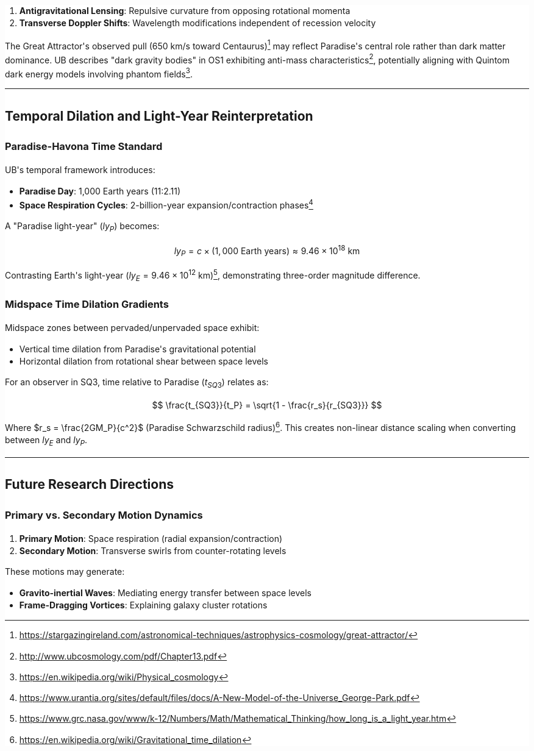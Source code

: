 1. **Antigravitational Lensing**: Repulsive curvature from opposing rotational momenta
2. **Transverse Doppler Shifts**: Wavelength modifications independent of recession velocity

The Great Attractor's observed pull (650 km/s toward Centaurus)[^3_11] may reflect Paradise's central role rather than dark matter dominance. UB describes "dark gravity bodies" in OS1 exhibiting anti-mass characteristics[^3_22], potentially aligning with Quintom dark energy models involving phantom fields[^3_4].

---

## Temporal Dilation and Light-Year Reinterpretation

### Paradise-Havona Time Standard

UB's temporal framework introduces:

- **Paradise Day**: 1,000 Earth years (11:2.11)
- **Space Respiration Cycles**: 2-billion-year expansion/contraction phases[^3_6]

A "Paradise light-year" ($ly_P$) becomes:

$$
ly_P = c \times (1,000 \text{ Earth years}) \approx 9.46 \times 10^{18} \text{ km}
$$

Contrasting Earth's light-year ($ly_E = 9.46 \times 10^{12} \text{ km}$)[^3_17], demonstrating three-order magnitude difference.

### Midspace Time Dilation Gradients

Midspace zones between pervaded/unpervaded space exhibit:

- Vertical time dilation from Paradise's gravitational potential
- Horizontal dilation from rotational shear between space levels

For an observer in SQ3, time relative to Paradise ($t_{SQ3}$) relates as:

$$
\frac{t_{SQ3}}{t_P} = \sqrt{1 - \frac{r_s}{r_{SQ3}}}
$$

Where $r_s = \frac{2GM_P}{c^2}$ (Paradise Schwarzschild radius)[^3_15]. This creates non-linear distance scaling when converting between $ly_E$ and $ly_P$.

---

## Future Research Directions

### Primary vs. Secondary Motion Dynamics

1. **Primary Motion**: Space respiration (radial expansion/contraction)
2. **Secondary Motion**: Transverse swirls from counter-rotating levels

These motions may generate:

- **Gravito-inertial Waves**: Mediating energy transfer between space levels
- **Frame-Dragging Vortices**: Explaining galaxy cluster rotations


[^1_1]: https://en.wikipedia.org/wiki/Inhomogeneous_cosmology
[^1_2]: https://briankoberlein.com/blog/timescape/
[^1_3]: https://corporate.pickering.ca/PLHCWebLink/0/edoc/174741/NA2007_05_06.pdf
[^1_4]: https://academic.oup.com/mnras/article/475/3/4043/4797184
[^1_5]: https://en.wikipedia.org/wiki/Time_dilation
[^1_6]: https://hubblesite.org/contents/articles/gravitational-lensing
[^1_7]: https://www.ebsco.com/research-starters/physics/time-dilation
[^1_8]: https://www.popularmechanics.com/space/deep-space/a63332781/timescape-cosmology-dark-matter/
[^1_9]: https://en.wikipedia.org/wiki/Gravitational_time_dilation
[^1_10]: https://phys.libretexts.org/Bookshelves/University_Physics/University_Physics_(OpenStax)/University_Physics_III_-_Optics_and_Modern_Physics_(OpenStax)/05:__Relativity/5.04:_Time_Dilation
[^1_11]: https://physics.stackexchange.com/questions/506285/is-a-light-year-a-different-distance-if-measured-from-a-moving-object
[^1_12]: https://airandspace.si.edu/stories/editorial/real-life-effects-lightyears-time-dilation
[^1_13]: https://www.reddit.com/r/cosmology/comments/1hmca6s/does_dark_energy_exist_the_timescape_model_says_no/
[^1_14]: https://phys.org/news/2025-01-huge-true-dark-energy-doesnt.html
[^1_15]: https://www.nottingham.ac.uk/physics/documents/talesoflambda/wiltshire.pdf
[^1_16]: https://news.ycombinator.com/item?id=42496472
[^1_17]: https://www.physicsforums.com/threads/what-are-the-latest-thoughts-about-the-timescape-cosmology.964801/
[^1_18]: https://www.reddit.com/r/cosmology/comments/w0445q/milky_wayandromeda_distance_to_scale/
[^1_19]: https://www.cloudynights.com/topic/949870-new-evidence-for-timescape-cosmology/
[^1_20]: http://www2.phys.canterbury.ac.nz/~dlw24/universe/
[^1_21]: https://news.ycombinator.com/item?id=42495703
[^1_22]: https://www.newscientist.com/article/mg26535332-000-the-cosmic-landscape-of-time-that-explains-our-universes-expansion/
[^1_23]: https://www.youtube.com/watch?v=yrDIr-lrUpg
[^1_24]: http://materias.df.uba.ar/cuanticaa2018c2/files/2012/07/HubbardModels2015.pdf
[^1_25]: https://ubook4u.com/the-urantia-book/search/
[^1_26]: https://www.aanda.org/articles/aa/full_html/2025/03/aa53067-24/aa53067-24.html
[^1_27]: https://www.reddit.com/r/explainlikeimfive/comments/1icjyjk/eli5_what_causes_time_dilation/
[^1_28]: https://archive.org/stream/WinStar_070336_092536/WinStar_1936_3_djvu.txt
[^1_29]: https://www.aanda.org/articles/aa/pdf/2025/03/aa53067-24.pdf
[^1_30]: https://indico.psi.ch/event/12027/contributions/34041/attachments/20754/34134/PSI_experiment_6.pdf
[^1_31]: https://corporate.pickering.ca/PLHCWebLink/0/edoc/174528/NA2007_10_28.pdf
[^1_32]: https://www.mpe.mpg.de/~mblana/Files/Blana_Dissertation.pdf
[^1_33]: https://pmc.ncbi.nlm.nih.gov/articles/PMC5253894/
[^1_34]: https://tbg.pikapod.net/books/teaching-mission-transcripts/export/pdf
[^1_35]: http://www.conspiracyoflight.com/Gravitational_Time_Dilation/Gravitational_Time_Dilation.html
[^1_36]: https://arxiv.org/pdf/gr-qc/9809072.pdf
[^1_37]: https://www.aanda.org/articles/aa/full_html/2022/03/aa42698-21/aa42698-21.html
[^1_38]: https://www.reddit.com/r/Futurology/comments/1bxmfa6/will_we_be_able_to_control_or_even_make_gravity/
[^1_39]: https://science.nasa.gov/mission/hubble/science/universe-uncovered/hubbles-gravitational-lenses/
[^1_40]: https://diposit.ub.edu/dspace/bitstream/2445/178025/1/NICOLAS WIJSEN_PhD_THESIS.pdf
[^1_41]: https://www.nasa.gov/wp-content/uploads/2009/07/62474main_Microgravity_Teachers_Guide.pdf
[^1_42]: https://uwaterloo.ca/applied-mathematics/future-undergraduates/what-you-can-learn-applied-mathematics/relativity-and-cosmology/gravitational-lensing
[^1_43]: https://scalettar.physics.ucdavis.edu/michigan/hubbard7.pdf
[^1_44]: https://www.pbs.org/video/pbs-space-time-lensing/
[^1_45]: https://www.youtube.com/watch?v=lmEnknuu8FM
[^1_46]: https://nmbl.stanford.edu/publications/pdf/Holzbaur2005.pdf
[^1_47]: https://physics.stackexchange.com/questions/440275/how-does-rotational-artificial-gravity-differ-from-normal-gravity
[^1_48]: https://www.reddit.com/r/IsaacArthur/comments/vf5ufh/is_there_a_speed_of_light_where_time_dilation/
[^1_49]: https://www.reddit.com/r/AskPhysics/comments/vu9lwl/if_i_travel_to_a_planet_that_is_one_light_year/
[^1_50]: https://courses.lumenlearning.com/suny-physics/chapter/28-2-simultaneity-and-time-dilation/
[^1_51]: https://www.technologyreview.com/2019/12/07/65014/how-does-time-dilation-affect-aging-during-high-speed-space-travel/
[^1_52]: https://www.michaelhartl.com/time-dilation-and-the-star-trek-dream
[^1_53]: https://answersresearchjournal.org/time-dilation-cosmological-models/
[^1_54]: https://physics.stackexchange.com/questions/82767/how-does-velocity-cause-time-dilation
[^1_55]: https://www.youtube.com/watch?v=KbwjjcMGer0
[^1_56]: https://physics.stackexchange.com/questions/528263/speed-of-light-why-is-it-about-time-dilation
[^1_57]: https://www.space.com/36273-theory-special-relativity.html
[^1_58]: https://www.youtube.com/watch?v=YhlPDvAdSMw
[^1_59]: https://astronomy.stackexchange.com/questions/18609/in-km-h-what-actually-is-the-speed-of-andromeda-away-from-us-cosmologically
[^1_60]: https://www.aanda.org/articles/aa/pdf/2010/01/aa13299-09.pdf
[^1_61]: https://www.reddit.com/r/cosmology/comments/1iannf5/a_question_about_timescape_in_cosmology/
[^1_62]: https://arxiv.org/abs/1801.03949
[^1_63]: https://philarchive.org/archive/BUSTDA-5
[^1_64]: https://archive.org/stream/juniatian-vol-53-1976-1977/JuniatianVol53_djvu.txt
[^1_65]: https://en.wikipedia.org/wiki/Andromeda_Galaxy
[^1_66]: https://www.reddit.com/r/cosmology/comments/186tyv1/andromedas_distance/
[^1_67]: https://pmc.ncbi.nlm.nih.gov/articles/PMC4885767/
[^1_68]: https://en.wikipedia.org/wiki/Frame-dragging
[^1_69]: http://www.ubcosmology.com/pdf/Chapter6.pdf
[^1_70]: https://artificial-gravity.com/IAC-24-D4.IPB.17.pdf
[^1_71]: https://ircamera.as.arizona.edu/Astr2016/lectures/galaxydist.htm
[^1_72]: https://troygrady.com/primer/reference/picking-style/primary-plus-secondary-motion/
[^1_73]: https://arxiv.org/abs/2502.14964
[^1_74]: https://www.physicsforums.com/threads/time-dilation-and-the-perception-of-light.613746/
[^1_75]: https://phys.libretexts.org/Bookshelves/University_Physics/Book:_Introductory_Physics_-_Building_Models_to_Describe_Our_World_(Martin_Neary_Rinaldo_and_Woodman)/24:_The_Theory_of_Special_Relativity/24.03:_Time_Dilation
[^1_76]: https://www.livescience.com/what-is-time-dilation
[^2_1]: https://ppl-ai-file-upload.s3.amazonaws.com/web/direct-files/6754629/918feb87-cacf-4686-9e2a-c33fb1d0bda8/SymReportsTimeDilationV2.md
[^3_1]: https://ppl-ai-file-upload.s3.amazonaws.com/web/direct-files/6754629/918feb87-cacf-4686-9e2a-c33fb1d0bda8/SymReportsTimeDilationV2.md
[^3_2]: https://en.wikipedia.org/wiki/Proper_motion
[^3_3]: https://arxiv.org/abs/1201.3367
[^3_4]: https://en.wikipedia.org/wiki/Physical_cosmology
[^3_5]: https://archive.urantiabook.org/newbook/ub/ppr012_1.html
[^3_6]: https://www.urantia.org/sites/default/files/docs/A-New-Model-of-the-Universe_George-Park.pdf
[^3_7]: https://truthbook.com/urantia-book/paper-12-the-universe-of-universes/
[^3_8]: https://esawebb.org/wordbank/gravitational-lensing/
[^3_9]: https://esahubble.org/wordbank/gravitational-lensing/
[^3_10]: https://hubblesite.org/contents/articles/gravitational-lensing
[^3_11]: https://stargazingireland.com/astronomical-techniques/astrophysics-cosmology/great-attractor/
[^3_12]: http://chargedmagazine.org/2023/12/navigating-the-cosmic-currents-the-great-attractor/
[^3_13]: https://physics.stackexchange.com/questions/438553/is-it-likely-that-galaxy-supercluster-attractors-are-all-supermassive-blackholes
[^3_14]: https://profoundphysics.com/why-time-slows-down-near-a-black-hole/
[^3_15]: https://en.wikipedia.org/wiki/Gravitational_time_dilation
[^3_16]: https://en.wikipedia.org/wiki/Cosmic_time
[^3_17]: https://www.grc.nasa.gov/www/k-12/Numbers/Math/Mathematical_Thinking/how_long_is_a_light_year.htm
[^3_18]: https://maniadelight.com/2017/01/28/urantia/
[^3_19]: https://en.wikipedia.org/wiki/Light-year
[^3_20]: https://en.wikipedia.org/wiki/Distance_measure
[^3_21]: https://archive.urantiabook.org/studies/smu/apndx16.htm
[^3_22]: http://www.ubcosmology.com/pdf/Chapter13.pdf
[^3_23]: https://indico.cern.ch/event/688643/contributions/3443353/attachments/1890922/3118398/YiJia_AMSnuclei_LP2019.pdf
[^3_24]: https://library.fiveable.me/astrophysics-i/unit-2
[^3_25]: http://www.braeunig.us/space/orbmech.htm
[^3_26]: https://physicsopenlab.org/2017/08/29/cosmic-rays-composition/
[^3_27]: https://study.com/academy/lesson/the-apparent-motion-of-stars-planets.html
[^3_28]: https://en.wikipedia.org/wiki/Cosmological_principle
[^3_29]: https://spsweb.fltops.jpl.nasa.gov/portaldataops/mpg/MPG_Docs/MPG Book/Release/Chapter7-OrbitalMechanics.pdf
[^3_30]: https://en.wikipedia.org/wiki/Cosmic_ray
[^3_31]: https://plato.stanford.edu/entries/cosmology/
[^3_32]: https://phys.libretexts.org/Bookshelves/Astronomy__Cosmology/Big_Ideas_in_Cosmology_(Coble_et_al.)/04:_Moving_Through_Space/4.03:_Astronomical_Objects_in_Motion
[^3_33]: https://eprints.lib.hokudai.ac.jp/dspace/bitstream/2115/86732/1/Mon. Not. Roy. Astron. Soc.\_515(3)\_4065-4081.pdf
[^3_34]: https://en.wikipedia.org/wiki/Celestial_mechanics
[^3_35]: https://sites.rutgers.edu/fpsp/cosmic-rays/
[^3_36]: https://physicsworld.com/a/astrophysics-and-cosmology-the-golden-age/
[^3_37]: https://en.wikipedia.org/wiki/Cosmic_distance_ladder
[^3_38]: https://arxiv.org/abs/2207.09072
[^3_39]: http://www.scholarpedia.org/article/Celestial_mechanics
[^3_40]: https://academic.oup.com/mnras/article/423/3/2083/2460057
[^3_41]: https://urantiapedia.org/en/article/Philip_Calabrese/Cosmology_in_the_Light_of_The_Urantia_Book
[^3_42]: https://gjsr.journals.ekb.eg/article_382737_323e3c68d8996bcbe57b24664f576e5a.pdf
[^3_43]: https://www.arxiv.org/abs/2408.13353
[^3_44]: https://troygrady.com/primer/reference/picking-style/primary-plus-secondary-motion/
[^3_45]: https://www.scirp.org/journal/paperinformation?paperid=130419
[^3_46]: https://www.aanda.org/articles/aa/full_html/2011/08/aa15021-10/aa15021-10.html
[^3_47]: https://en.wikipedia.org/wiki/Retrograde_and_prograde_motion
[^3_48]: https://www.urantia.org/sites/default/files/docs/The_Urantia_Book_Workbooks-William_Sadler_Workbook_Science.pdf
[^3_49]: http://arxiv.org/pdf/2409.18145.pdf
[^3_50]: https://www.urantia.org/urantia-book-standardized/paper-14-central-and-divine-universe
[^3_51]: https://academic.oup.com/mnras/article/452/1/2/1751651
[^3_52]: https://physics.stackexchange.com/questions/79699/dynamics-of-counter-rotating-flywheels
[^3_53]: https://www.urantia.org/sites/default/files/docs/Explaining-Large-Doppler-Red-Shifts-Without-a-Big-Bang_Phil-Calabrese.pdf
[^3_54]: https://patents.google.com/patent/US20120105181A1/en
[^3_55]: https://www.urantia.org/urantia-book-standardized/paper-118-supreme-and-ultimate-time-and-space
[^3_56]: https://arxiv.org/html/2304.14387v2
[^3_57]: https://science.nasa.gov/mission/hubble/science/universe-uncovered/hubbles-gravitational-lenses/
[^3_58]: https://en.wikipedia.org/wiki/Gravitational_microlensing
[^3_59]: https://en.wikipedia.org/wiki/Great_Attractor
[^3_60]: https://esahubble.org/images/heic0404b/
[^3_61]: https://www.aanda.org/articles/aa/full_html/2022/10/aa44517-22/aa44517-22.html
[^3_62]: http://www.hep.shef.ac.uk/cartwright/phy323/Grav_lens_basics.pdf
[^3_63]: http://ndl.ethernet.edu.et/bitstream/123456789/61776/1/114.pdf
[^3_64]: https://en.wikipedia.org/wiki/Gravitational_lens
[^3_65]: https://pmc.ncbi.nlm.nih.gov/articles/PMC5567250/
[^3_66]: https://ned.ipac.caltech.edu/level5/March15/Roos/Roos5.html
[^3_67]: https://www.4biddenknowledge.com/post/the-enigma-of-the-great-attractor-unraveling-the-mystery-behind-our-galaxy-s-mysterious-pull
[^3_68]: https://www.skyatnightmagazine.com/space-science/a-guide-to-gravitational-lensing
[^3_69]: https://www.science.org/doi/10.1126/science.aax5164
[^3_70]: https://galaxiesbook.org/chapters/III-04.-Gravitational-Lensing.html
[^3_71]: https://physics.stackexchange.com/questions/389186/is-there-evidence-the-great-attractor-isnt-just-gravitationally-lensed-gravity
[^3_72]: https://www.youtube.com/watch?v=2KMAv880v6s
[^3_73]: https://bigthink.com/starts-with-a-bang/gravitational-lensing-dark-matter/
[^3_74]: https://arxiv.org/abs/1506.01368
[^3_75]: https://ruminations.blog/2021/04/04/problems-with-the-cosmology-and-astronomy-of-the-urantia-book/
[^3_76]: https://link.aps.org/doi/10.1103/PhysRevD.88.083518
[^3_77]: https://www.advancedsciencenews.com/researchers-replicate-gravitational-lensing-in-the-lab/
[^3_78]: https://www.space.com/james-webb-space-telescope-black-holes-galaxies-first
[^3_79]: https://www.iflscience.com/the-great-attractor-our-galaxy-is-being-pulled-toward-something-we-cannot-see-72068
[^3_80]: https://arxiv.org/abs/2408.05203
[^3_81]: https://en.wikipedia.org/wiki/Supermassive_black_hole
[^3_82]: https://www.publish.csiro.au/ph/pdf/ph900167
[^3_83]: https://www.reddit.com/r/cosmology/comments/1fwoemd/laniakea_in_cosmic_web_great_attractor/
[^3_84]: https://www.preposterousuniverse.com/blog/2014/09/10/cosmological-attractors/
[^3_85]: https://www.reddit.com/r/Astronomy/comments/67mfe0/is_the_great_attractor_just_one_giant_black_hole/
[^3_86]: https://www.snexplores.org/article/a-new-clock-shows-how-gravity-warps-time-even-over-tiny-distances
[^3_87]: https://www.urantia.org/urantia-book-standardized/paper-11-eternal-isle-paradise
[^3_88]: https://www.planckvacuum.com/pdf/day51.pdf
[^3_89]: https://en.wikipedia.org/wiki/Time_dilation
[^3_90]: https://truthbook.com/urantia-book/topical-studies/paradise/
[^3_91]: https://ubannotated.com/wp-content/uploads/2021/06/Calabrese-SSII.pdf
[^3_92]: https://physics.stackexchange.com/questions/406718/why-does-gravity-cause-time-dilation
[^3_93]: https://physics.info/general-relativity/
[^3_94]: https://en.wikipedia.org/wiki/The_Urantia_Book
[^3_95]: http://www.ubcosmology.com/pdf/Chapter6.pdf
[^3_96]: https://www.youtube.com/watch?v=QNOFxmcECPQ
[^3_97]: https://www.space.com/36273-theory-special-relativity.html
[^3_98]: https://truthbook.com/urantia-book-timeline/
[^3_99]: https://urantiapedia.org/en/article/Ken_Glasziou/Space_and_Time_and_Seven_Dimensions
[^3_100]: https://urantia-association.org/forums/topic/revisionist-cosmology/
[^3_101]: https://www.frontiersin.org/journals/astronomy-and-space-sciences/articles/10.3389/fspas.2021.701417/full
[^3_102]: https://www.reddit.com/r/AskPhysics/comments/1i2yj8u/is_the_universe_expanding_because_of_the_flow_of/
[^3_103]: https://www.urantia.org/urantia-book-standardized/paper-42-energy-mind-and-matter
[^3_104]: https://arxiv.org/abs/0909.2776
[^3_105]: https://www.reddit.com/r/outrun/comments/av3exj/midspace_time_dilation/
[^3_106]: https://en.wikipedia.org/wiki/Spacetime
[^3_107]: https://hklaureateforum.org/en/measure-the-universe-with-cosmological-standard-timers
[^3_108]: https://truthbook.com/urantia-book/topical-studies/time-and-eternity/
[^3_109]: https://arxiv.org/abs/2202.04637
[^3_110]: https://www.gutenberg.org/ebooks/20654.epub3.images
[^3_111]: https://www.quantamagazine.org/a-debate-over-the-physics-of-time-20160719/
[^3_112]: http://sites.astro.caltech.edu/~george/ay21/Ay21_Lec03.pdf
[^3_113]: https://inspirehep.net/literature/2151942
[^3_114]: https://cosmos.art/content/media/pages/library/red-planets-marxism-and-science-fiction/bf3f679d55-1595271029/mark-bould-red-planets-marxism-and-science-fiction-1.pdf
[^3_115]: https://physics.stackexchange.com/questions/104031/is-the-flow-of-time-regular
[^3_116]: https://www.astro.umd.edu/~richard/ASTRO340/class16_RM_2015.pdf
[^3_117]: https://phys.libretexts.org/Bookshelves/University_Physics/University_Physics_(OpenStax)/University_Physics_III_-_Optics_and_Modern_Physics_(OpenStax)/05:__Relativity/5.04:_Time_Dilation
[^3_118]: https://www.youtube.com/watch?v=h6YbOOuK_K4
[^3_119]: http://www.phy.olemiss.edu/HEP/quarknet/time.html
[^3_120]: http://astro.vaporia.com/start/cosmologicaltimedilation.html
[^3_121]: https://www.space.com/light-year.html
[^3_122]: https://www.ebsco.com/research-starters/physics/time-dilation
[^3_123]: https://archive.urantiabook.org/studies/kerr/GMS-GOD(2)7.htm
[^3_124]: https://phys.libretexts.org/Bookshelves/Relativity/Spacetime_Physics_(Taylor_and_Wheeler)/01:_Spacetime_Overview/1.04:_Same_Unit_for_Space_and_Time-_Meter_Second_Minute_or_Year
[^3_125]: https://www.scirp.org/journal/paperinformation?paperid=125191
[^3_126]: https://science.nasa.gov/exoplanets/what-is-a-light-year/
[^3_127]: https://www.reddit.com/r/AskPhysics/comments/vu9lwl/if_i_travel_to_a_planet_that_is_one_light_year/
[^3_128]: https://www.reddit.com/r/AskPhysics/comments/zl4m0z/having_some_trouble_understanding_what_a_light/
[^3_129]: https://www.omnicalculator.com/physics/gravitational-time-dilation
[^3_130]: https://spaceplace.nasa.gov/light-year/
[^3_131]: https://www.urantia.org/urantia-book-standardized/paper-12-universe-universes
[^3_132]: https://doc.arcgis.com/en/indoors/latest/viewer/measure-spaces.htm
[^3_133]: https://hubblesite.org/contents/media/images/2018/12/4120-Image.html
[^3_134]: https://svs.gsfc.nasa.gov/4217/
[^3_135]: https://archive.urantiabook.org/papers-backup-09.25.13/pdf/pdf_011.pdf
[^3_136]: https://people.ast.cam.ac.uk/~pettini/Intro Cosmology/Lecture17.pdf
[^3_137]: https://urantia-association.org/forums/topic/orvonton-and-the-milky-way/page/3/
[^3_138]: https://astronomy.stackexchange.com/questions/10295/how-do-you-calculate-the-lookback-time-distance-to-a-given-galaxy
[^3_139]: https://doc.arcgis.com/en/indoors/latest/space-planner/measure-spaces.htm
[^3_140]: https://www.tmarchives.com/tub/reader.php?paper=11\&section=7\&paragraph=0
[^3_141]: https://www.astronomy.ohio-state.edu/pogge.1/Ast162/Unit5/dist3.html
[^3_142]: https://arxiv.org/pdf/astro-ph/9905116.pdf
[^3_143]: https://community.esri.com/t5/new-to-gis-questions/planar-vs-geodesic-area-length/td-p/350368
[^3_144]: https://urantiapedia.org/en/article/Patrick_Morelli/Essais_De_Definition_De_L_espace
[^3_145]: https://www.jpl.nasa.gov/news/echo-mapping-in-faraway-galaxies-could-measure-vast-cosmic-distances/
[^3_146]: https://urantia-association.org/massive-orvonton/
[^3_147]: https://www.eso.org/public/blog/first-rung-on-cosmic-distance-ladder/
[^3_148]: https://www.urantia.org/urantia-book-standardized/paper-41-physical-aspects-local-universe
[^3_149]: https://terrytao.files.wordpress.com/2010/10/cosmic-distance-ladder.pdf
[^3_150]: https://urantia-association.org/forums/topic/orvonton-and-the-milky-way/
[^3_151]: https://www.youtube.com/watch?v=hFMaT9oRbs4
[^3_152]: https://truthbook.com/a-chart-of-the-master-universe/
[^3_153]: https://faculty.humanities.uci.edu/bjbecker/ExploringtheCosmos/lecture16.html
[^3_154]: https://forum.truthbook.com/viewtopic.php?f=7\&t=2027
[^3_155]: https://truthbook.com/urantia-book/paper-41-physical-aspects-of-the-local-universe/
[^3_156]: https://www.youtube.com/watch?v=bChje25XIdk
[^3_157]: https://en.wikisource.org/wiki/Page:The_Urantia_Book,_1st_Edition.djvu/196
[^3_158]: https://truthbook.com/urantia-book/14-the-central-and-divine-universe/
[^4_1]: https://en.wikipedia.org/wiki/Gravitational_lens
[^4_2]: https://en.wikipedia.org/wiki/Frame-dragging
[^4_3]: https://link.aps.org/doi/10.1103/PhysRevD.102.024020
[^4_4]: https://science.nasa.gov/mission/hubble/science/science-behind-the-discoveries/hubble-gravitational-lenses/
[^4_5]: https://news.yale.edu/2014/07/31/through-cosmic-looking-glass-astronomers-confirm-farthest-lensing-galaxy
[^4_6]: https://arxiv.org/pdf/1804.07030.pdf
[^4_7]: https://www.advancedsciencenews.com/researchers-replicate-gravitational-lensing-in-the-lab/
[^4_8]: http://www.astro.yale.edu/priya/a1689_science.pdf
[^4_9]: https://www.astro.umd.edu/~miller/teaching/astr422/lecture13.pdf
[^4_10]: https://earthsky.org/space/what-is-gravitational-lensing-einstein-ring/
[^4_11]: https://physics.stackexchange.com/questions/111543/differences-between-strong-weak-and-micro-lensing-distinct-or-subtle
[^4_12]: https://science.nasa.gov/mission/hubble/science/science-highlights/focusing-in-on-gravitational-lenses/
[^4_13]: https://physics.stackexchange.com/questions/7250/gravitational-lensing-or-cloud-refraction
[^4_14]: https://www.reddit.com/r/Futurology/comments/1bxmfa6/will_we_be_able_to_control_or_even_make_gravity/
[^4_15]: https://www.aanda.org/articles/aa/full_html/2017/01/aa29032-16/aa29032-16.html
[^4_16]: https://hubblesite.org/contents/articles/gravitational-lensing
[^4_17]: http://www.scholarpedia.org/article/Weak_gravitational_lensing
[^4_18]: https://technology.nasa.gov/patent/TOP2-311
[^4_19]: https://kaiserscience.wordpress.com/2021/10/13/rotating-space-stations-with-counter-rotating-segments/
[^4_20]: https://ntrs.nasa.gov/api/citations/20070001008/downloads/20070001008.pdf
[^4_21]: https://www.aanda.org/articles/aa/full_html/2021/02/aa39063-20/aa39063-20.html
[^4_22]: https://www.reddit.com/r/scifiwriting/comments/lewp80/plausible_way_to_achieve_localized_antigravity_or/
[^4_23]: https://arxiv.org/abs/2307.09271
[^4_24]: https://physics.stackexchange.com/questions/288025/light-wave-bending-due-to-magnetic-electric-fields
[^4_25]: https://en.wikipedia.org/wiki/Weak_gravitational_lensing
[^4_26]: https://www.osti.gov/servlets/purl/2422973
[^4_27]: https://www.aanda.org/articles/aa/full_html/2012/09/aa19295-12/aa19295-12.html
[^4_28]: https://ned.ipac.caltech.edu/level5/March14/Corsini/Corsini6.html
[^5_1]: https://urantia-association.org/application-of-scientific-thinking-to-cosmology-in-the-urantia-book/
[^5_2]: https://www.urantia.org/sites/default/files/docs/Cosmogenesis-Gard-Jameson.pdf
[^5_3]: https://urantiapedia.org/en/article/Philip_Calabrese/Cosmology_in_the_Light_of_The_Urantia_Book
[^5_4]: https://1god.com/2017/10/12/personal-heart-cosmic-reality/
[^5_5]: https://ruminations.blog/2021/04/04/problems-with-the-cosmology-and-astronomy-of-the-urantia-book/
[^5_6]: https://www.urantia.org/sites/default/files/docs/Proving-Divine-Providence-George-Park.pdf
[^5_7]: https://en.wikipedia.org/wiki/The_Urantia_Book
[^5_8]: https://urantiapedia.org/en/article/Cosmology_of_the_Material_Universes
[^6_1]: https://csumb.edu/library/library-instruction/structure-typical-research-article/
[^6_2]: https://libguides.umn.edu/StructureResearchPaper
[^6_3]: https://communicate.gse.harvard.edu/files/commlab/files/_structure_of_a_paper.pdf
[^6_4]: https://www.wordtune.com/blog/elements-of-a-research-paper
[^6_5]: https://www.scribbr.com/research-paper/research-paper-introduction/
[^6_6]: https://psychology.ucsd.edu/undergraduate-program/undergraduate-resources/academic-writing-resources/writing-research-papers/research-paper-structure.html
[^6_7]: https://libguides.bc.edu/edpaper/sections
[^6_8]: https://scispace.com/resources/research-paper-structure/
[^7_1]: https://www.pubmanu.com/effective-strategies-for-collaborative-scientific-writing/
[^7_2]: https://annaclemens.com/blog/write-scientific-collaboration-research-paper-co-authors-efficiently/
[^7_3]: https://odp.library.tamu.edu/howdyorhello/chapter/collaborative-writing-processes/
[^7_4]: https://researchmethodscommunity.sagepub.com/blog/collaborative-writing-ten-top-tips
[^7_5]: https://esajournals.onlinelibrary.wiley.com/doi/10.1002/ecs2.2206
[^7_6]: https://writing.wisc.edu/handbook/process/collaborative-and-group-writing/
[^7_7]: https://www.nature.com/nature-index/news/three-ways-to-collaborate-on-writing
[^7_8]: https://pmc.ncbi.nlm.nih.gov/articles/PMC9200254/
[^8_1]: https://www.youtube.com/watch?v=t0eWYlm2cJk
[^9_1]: https://logicballs.com/tools/casual-rephrase
[^9_2]: https://www.hyperwriteai.com/aitools/ai-humanizer
[^9_3]: https://www.youtube.com/watch?v=kfqpFKdDVMU
[^9_4]: https://ttsmaker.com
[^9_5]: https://www.narakeet.com/create/text-to-speech-voiceovers.html
[^9_6]: https://www.naturalreaders.com/online/
[^9_7]: https://voicemaker.in
[^9_8]: https://www.readspeaker.com
[^10_1]: https://ppl-ai-file-upload.s3.amazonaws.com/web/direct-files/6754629/918feb87-cacf-4686-9e2a-c33fb1d0bda8/SymReportsTimeDilationV2.md
[^11_1]: https://ppl-ai-file-upload.s3.amazonaws.com/web/direct-files/6754629/918feb87-cacf-4686-9e2a-c33fb1d0bda8/SymReportsTimeDilationV2.md
[^12_1]: https://ppl-ai-file-upload.s3.amazonaws.com/web/direct-files/6754629/918feb87-cacf-4686-9e2a-c33fb1d0bda8/SymReportsTimeDilationV2.md
[^13_1]: https://ppl-ai-file-upload.s3.amazonaws.com/web/direct-files/6754629/918feb87-cacf-4686-9e2a-c33fb1d0bda8/SymReportsTimeDilationV2.md
[^14_1]: https://ppl-ai-file-upload.s3.amazonaws.com/web/direct-files/6754629/918feb87-cacf-4686-9e2a-c33fb1d0bda8/SymReportsTimeDilationV2.md
[^15_1]: https://ppl-ai-file-upload.s3.amazonaws.com/web/direct-files/6754629/918feb87-cacf-4686-9e2a-c33fb1d0bda8/SymReportsTimeDilationV2.md
[^16_1]: https://ppl-ai-file-upload.s3.amazonaws.com/web/direct-files/6754629/918feb87-cacf-4686-9e2a-c33fb1d0bda8/SymReportsTimeDilationV2.md
[^16_2]: https://notegpt.io/ai-pdf-reader
[^16_3]: https://news.adobe.com/news/news-details/2024/adobe-brings-conversational-ai-to-trillions-of-pdfs-with-the-new-ai-assistant-in-reader-and-acrobat
[^16_4]: https://www.hipdf.com/ai-read-pdf
[^16_5]: https://www.kreo.net/news-2d-takeoff/ai-driven-pdf-readers
[^16_6]: https://www.adobe.com/acrobat/online/ai-chat-pdf.html
[^16_7]: https://myjotbot.com/blog/ai-that-reads-pdf-and-answers-questions
[^17_1]: https://ppl-ai-file-upload.s3.amazonaws.com/web/direct-files/6754629/918feb87-cacf-4686-9e2a-c33fb1d0bda8/SymReportsTimeDilationV2.md
[^17_2]: https://en.wikipedia.org/wiki/The_Urantia_Book
[^17_3]: https://urantiapedia.org/en/article/William_S_Sadler_Jr/Study_of_the_Master_Universe
[^17_4]: https://scholarship.law.columbia.edu/cgi/viewcontent.cgi?article=1008\&context=law_culture
[^17_5]: https://cosmiccreations.biz/products/appendices-to-a-study-of-the-master-universe-by-william-sadler-jr
[^17_6]: https://urantiapedia.org/en/article/William_S_Sadler_Jr
[^17_7]: https://www.urantia.org/education/study/master-universe-sadler-jr
[^18_1]: https://ppl-ai-file-upload.s3.amazonaws.com/web/direct-files/6754629/918feb87-cacf-4686-9e2a-c33fb1d0bda8/SymReportsTimeDilationV2.md
[^19_1]: https://ppl-ai-file-upload.s3.amazonaws.com/web/direct-files/6754629/918feb87-cacf-4686-9e2a-c33fb1d0bda8/SymReportsTimeDilationV2.md
[^20_1]: https://ppl-ai-file-upload.s3.amazonaws.com/web/direct-files/6754629/918feb87-cacf-4686-9e2a-c33fb1d0bda8/SymReportsTimeDilationV2.md
[^21_1]: https://ppl-ai-file-upload.s3.amazonaws.com/web/direct-files/6754629/918feb87-cacf-4686-9e2a-c33fb1d0bda8/SymReportsTimeDilationV2.md
[^21_2]: https://ppl-ai-file-upload.s3.amazonaws.com/web/direct-files/collection_4de958ad-61dc-4bad-8f97-39c43d4e8f1c/9efc573f-71c6-49e5-9763-8bc4ab7e52f0/SymReportsTimeDilationV2.md
[^22_1]: https://ppl-ai-file-upload.s3.amazonaws.com/web/direct-files/6754629/918feb87-cacf-4686-9e2a-c33fb1d0bda8/SymReportsTimeDilationV2.md
[^22_2]: https://ppl-ai-file-upload.s3.amazonaws.com/web/direct-files/collection_4de958ad-61dc-4bad-8f97-39c43d4e8f1c/9efc573f-71c6-49e5-9763-8bc4ab7e52f0/SymReportsTimeDilationV2.md
[^22_3]: https://www.popularmechanics.com/space/deep-space/a63332781/timescape-cosmology-dark-matter/
[^22_4]: https://www.davidmaiolo.com/2025/01/30/htmldoes-dark-energy-exist-a-dive-into/
[^22_5]: https://en.wikipedia.org/wiki/Inhomogeneous_cosmology
[^22_6]: https://telescoper.blog/2025/01/02/timescape-versus-dark-energy/
[^22_7]: https://academic.oup.com/mnras/article/413/1/367/1062339
[^22_8]: https://arxiv.org/abs/1107.5596
[^22_9]: https://www.discovermagazine.com/the-sciences/cosmological-evidence-emerges-that-dark-energy-is-an-illusion
[^23_1]: https://ppl-ai-file-upload.s3.amazonaws.com/web/direct-files/6754629/918feb87-cacf-4686-9e2a-c33fb1d0bda8/SymReportsTimeDilationV2.md
[^23_2]: https://ppl-ai-file-upload.s3.amazonaws.com/web/direct-files/collection_4de958ad-61dc-4bad-8f97-39c43d4e8f1c/ffaaf8c3-c801-42f5-a24c-a50a1681d1db/timescape-andromeda-notes.docx
[^23_3]: https://ppl-ai-file-upload.s3.amazonaws.com/web/direct-files/collection_4de958ad-61dc-4bad-8f97-39c43d4e8f1c/2b37c389-9294-4f29-91ba-635b67a7d8da/timescape-andromeda-v2.docx
[^24_1]: https://ppl-ai-file-upload.s3.amazonaws.com/web/direct-files/6754629/918feb87-cacf-4686-9e2a-c33fb1d0bda8/SymReportsTimeDilationV2.md
[^24_2]: https://www.vanderbilt.edu/digitalhumanities/the-benefits-of-research-collaboration/
[^24_3]: https://managing-qualitative-data.org/modules/3/a/
[^24_4]: https://serc.carleton.edu/NAGTWorkshops/undergraduate_research/collaborate.html
[^24_5]: https://journals.sagepub.com/doi/10.1177/16094069221096296?icid=int.sj-full-text.similar-articles.2
[^24_6]: https://blog.lib.uiowa.edu/news/2022/12/19/data-sharing-what-are-the-benefits/
[^24_7]: https://pmc.ncbi.nlm.nih.gov/articles/PMC10927134/
[^24_8]: https://pmc.ncbi.nlm.nih.gov/articles/PMC11409266/
[^24_9]: https://pmc.ncbi.nlm.nih.gov/articles/PMC9715297/
[^24_10]: https://www.emerald.com/insight/content/doi/10.1108/ijmpb-06-2017-0068/full/html
[^24_11]: https://ori.hhs.gov/education/products/niu_collabresearch/collabresearch/need/need.html
[^24_12]: https://projectcora.org/why-share-my-resources
[^24_13]: http://achievethecore.org/peersandpedagogy/collaborative-learning-and-updating-materials/
[^24_14]: https://pmc.ncbi.nlm.nih.gov/articles/PMC3769191/
[^24_15]: https://pmc.ncbi.nlm.nih.gov/articles/PMC6761666/
[^24_16]: https://www.webjunction.org/documents/webjunction/Effectively_Collaborating_with_Other_Libraries_and_Partners.html
[^24_17]: https://www.psychologicalscience.org/observer/the-benefits-of-engaging-in-collaborative-research-relationships
[^24_18]: https://ijssmer.com/pub/ijssmer/article/view/68
[^24_19]: https://teaching.cornell.edu/teaching-resources/active-collaborative-learning/collaborative-learning
[^24_20]: https://www.insidehighered.com/advice/2021/01/04/career-advantages-sharing-your-research-broad-audience-beyond-academe-opinion
[^24_21]: https://www.edutopia.org/practice/collaborative-planning-integrating-curricula-across-subjects
[^25_1]: https://ppl-ai-file-upload.s3.amazonaws.com/web/direct-files/6754629/918feb87-cacf-4686-9e2a-c33fb1d0bda8/SymReportsTimeDilationV2.md
[^25_2]: https://www.nature.com/scitable/topicpage/scientific-papers-13815490/
[^25_3]: https://cosmoderma.org/fundamentals-of-writing-a-scientific-article/
[^25_4]: https://www.une.edu.au/__data/assets/pdf_file/0007/392155/WE_Writing-a-scientific-report.pdf
[^25_5]: https://labwrite.ncsu.edu/instructors/scientificart-parts.pdf
[^25_6]: https://libguides.westminster.ac.uk/report-writing/scientific-reports
[^26_1]: https://ppl-ai-file-upload.s3.amazonaws.com/web/direct-files/6754629/918feb87-cacf-4686-9e2a-c33fb1d0bda8/SymReportsTimeDilationV2.md
[^27_1]: https://ppl-ai-file-upload.s3.amazonaws.com/web/direct-files/6754629/918feb87-cacf-4686-9e2a-c33fb1d0bda8/SymReportsTimeDilationV2.md
[^27_2]: https://en.wikipedia.org/wiki/Andromeda_Galaxy
[^27_3]: https://shrine-dev-node02.catalyst.harvard.edu/distance-to-andromeda-galaxy
[^27_4]: https://science.nasa.gov/asset/hubble/cepheid-variable-star-v1-in-andromeda-galaxy/
[^27_5]: https://www.scirp.org/journal/paperinformation?paperid=89057
[^27_6]: https://physics.stackexchange.com/questions/640669/humans-reaching-andromeda
[^27_7]: https://www.scirp.org/journal/paperinformation?paperid=125191
[^27_8]: https://urantiapedia.org/en/article/Francisco_Fuentes/Nuestro_universo_y_el_de_El_Libro_de_Urantia
[^27_9]: https://www.astronomy.com/science/first-direct-distance-to-andromeda/
[^27_10]: https://en.wikipedia.org/wiki/Time_dilation
[^27_11]: http://astro.vaporia.com/start/cosmologicaltimedilation.html
[^27_12]: https://hubblesite.org/contents/media/images/2025/001/01JH3QAXZ6F04YTDJ5ZKC7SGYG?news=true
[^27_13]: https://www.astronomy.com/science/when-will-we-collide-with-the-andromeda-galaxy/
[^27_14]: https://www.ebsco.com/research-starters/history/hubble-determines-distance-andromeda-nebula
[^27_15]: https://www.astronomy.com/science/the-star-that-changed-the-cosmos-m31-v1/
[^27_16]: https://physics.stackexchange.com/questions/675986/if-andromeda-galaxy-is-2-5-million-light-years-away-shouldnt-the-light-we-see
[^27_17]: https://web.njit.edu/~gary/202/Lecture23.html
[^27_18]: https://www.stsci.edu/contents/media/images/2025/001/01JH3QAXZ6F04YTDJ5ZKC7SGYG
[^27_19]: https://science.nasa.gov/missions/hubble/nasas-hubble-traces-hidden-history-of-andromeda-galaxy/
[^27_20]: https://pages.uoregon.edu/soper/MilkyWay/distance.html
[^27_21]: https://www.aanda.org/articles/aa/abs/2007/39/aa7960-07/aa7960-07.html
[^27_22]: https://earthsky.org/clusters-nebulae-galaxies/andromeda-galaxy-closest-spiral-to-milky-way/
[^27_23]: https://www.aanda.org/articles/aa/full_html/2010/01/aa13299-09/aa13299-09.html
[^27_24]: https://www.youtube.com/watch?v=0TGp5mcOYYo
[^27_25]: https://phys.libretexts.org/Bookshelves/University_Physics/University_Physics_(OpenStax)/University_Physics_III_-_Optics_and_Modern_Physics_(OpenStax)/05:__Relativity/5.04:_Time_Dilation
[^27_26]: https://physics.stackexchange.com/questions/713875/why-time-dilation-is-enlarged-over-long-distance-small-movement-of-head-leads
[^27_27]: https://www.snexplores.org/article/a-new-clock-shows-how-gravity-warps-time-even-over-tiny-distances
[^27_28]: https://www.reddit.com/r/space/comments/17qmyur/how_does_time_dilation_affect_the_time_it_takes/
[^27_29]: https://www.instagram.com/thesciencetr/reel/DCXZpYXqyig/
[^27_30]: https://www.reddit.com/r/cosmology/comments/1i8ckjy/understanding_time_dilation/
[^27_31]: https://physics.stackexchange.com/questions/300365/time-dilation-of-distant-cosmic-events-what-is-it
[^27_32]: https://physics.stackexchange.com/questions/433105/gravitational-time-dilation-and-distance
[^27_33]: https://astronomy.stackexchange.com/questions/6525/age-of-the-universe-and-time-dilation
[^27_34]: https://creation.com/timedilation
[^27_35]: https://scienceready.com.au/pages/time-dilation-and-length-contraction
[^27_36]: https://en.wikipedia.org/wiki/The_Urantia_Book
[^27_37]: http://www.ubcosmology.com/pdf/Chapter9.pdf
[^27_38]: https://archive.urantiabook.org/archive/studyaid/orvonton.html
[^27_39]: https://www.urantia.org/urantia-book-standardized/paper-41-physical-aspects-local-universe
[^27_40]: https://forum.truthbook.com/viewtopic.php?f=1\&t=4891
[^27_41]: https://forum.truthbook.com/viewtopic.php?f=3\&t=5521\&start=45
[^27_42]: https://ruminations.blog/2021/04/04/problems-with-the-cosmology-and-astronomy-of-the-urantia-book/
[^27_43]: https://physics.stackexchange.com/questions/45232/how-is-distance-measured-to-far-away-stars-and-galaxies
[^27_44]: https://esahubble.org/images/opo1115d/
[^27_45]: https://physics.stackexchange.com/questions/689654/when-we-say-andromeda-galaxy-is-2-500-000-light-years-away-from-us-do-we-mean
[^27_46]: https://www.physlink.com/education/askexperts/ae589.cfm
[^27_47]: https://live.stemfellowship.org/time-dilation/
[^27_48]: https://www.reddit.com/r/AskPhysics/comments/1grlvjb/at_which_speed_would_something_travel_if_it_needs/
[^27_49]: https://en.wikipedia.org/wiki/Gravitational_time_dilation
[^27_50]: https://www.reddit.com/r/cosmology/comments/186tyv1/andromedas_distance/
[^27_51]: https://www.reddit.com/r/masseffect/comments/5zolng/no_spoilers_how_fast_must_you_go_to_reach/
[^27_52]: https://www.urantia.org/urantia-book-standardized/paper-15-seven-superuniverses
[^27_53]: https://squarecircles.com/wp-content/uploads/2018/08/StarsGalaxiesSuperuniversesUB.pdf
[^27_54]: https://urantiapedia.org/en/article/Dick_Bain/How_far_to_Andromeda
[^27_55]: https://urantia-association.org/forums/topic/orvonton-and-the-milky-way/